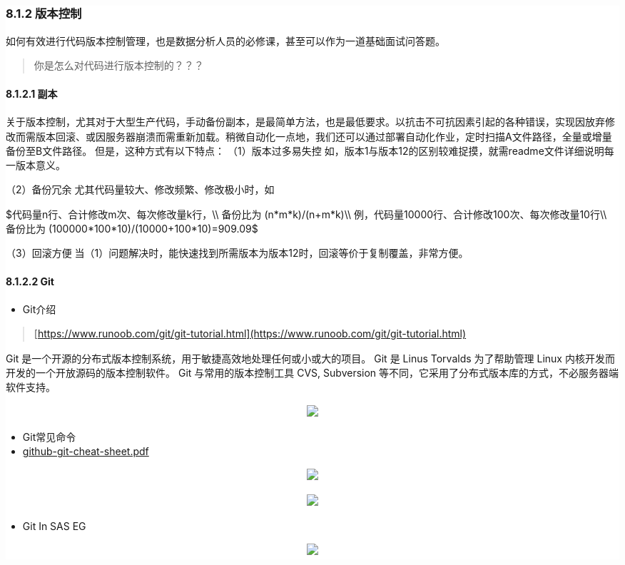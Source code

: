 ### 8.1.2 版本控制
如何有效进行代码版本控制管理，也是数据分析人员的必修课，甚至可以作为一道基础面试问答题。
> 你是怎么对代码进行版本控制的？？？


#### 8.1.2.1 副本
关于版本控制，尤其对于大型生产代码，手动备份副本，是最简单方法，也是最低要求。以抗击不可抗因素引起的各种错误，实现因放弃修改而需版本回滚、或因服务器崩溃而需重新加载。稍微自动化一点地，我们还可以通过部署自动化作业，定时扫描A文件路径，全量或增量备份至B文件路径。
但是，这种方式有以下特点：
（1）版本过多易失控
如，版本1与版本12的区别较难捉摸，就需readme文件详细说明每一版本意义。

（2）备份冗余
尤其代码量较大、修改频繁、修改极小时，如

$代码量n行、合计修改m次、每次修改量k行，\\
备份比为 (n*m*k)/(n+m*k)\\
例，代码量10000行、合计修改100次、每次修改量10行\\
备份比为 (100000*100*10)/(10000+100*10)=909.09$

（3）回滚方便
当（1）问题解决时，能快速找到所需版本为版本12时，回滚等价于复制覆盖，非常方便。

#### 8.1.2.2 Git

- Git介绍
> [https://www.runoob.com/git/git-tutorial.html](https://www.runoob.com/git/git-tutorial.html)

Git 是一个开源的分布式版本控制系统，用于敏捷高效地处理任何或小或大的项目。
Git 是 Linus Torvalds 为了帮助管理 Linux 内核开发而开发的一个开放源码的版本控制软件。
Git 与常用的版本控制工具 CVS, Subversion 等不同，它采用了分布式版本库的方式，不必服务器端软件支持。

<p align="center">
<img src="https://tjt.obs.cn-southwest-2.myhuaweicloud.com/ds/Z/8.1.2.2-000.png" width=600>
</p>

- Git常见命令
- [github-git-cheat-sheet.pdf](https://ivan-bucket-out-001.oss-cn-beijing.aliyuncs.com/out/DS/github-git-cheat-sheet.pdf)

<p align="center">
<img src="https://tjt.obs.cn-southwest-2.myhuaweicloud.com/ds/Z/8.1.2.2-001.png">
</p>

<p align="center">
<img src="https://tjt.obs.cn-southwest-2.myhuaweicloud.com/ds/Z/8.1.2.2-002.png">
</p>

- Git In SAS EG

<p align="center">
<img src="https://tjt.obs.cn-southwest-2.myhuaweicloud.com/ds/Z/8.1.2.2-003.png" width=600>
</p>
